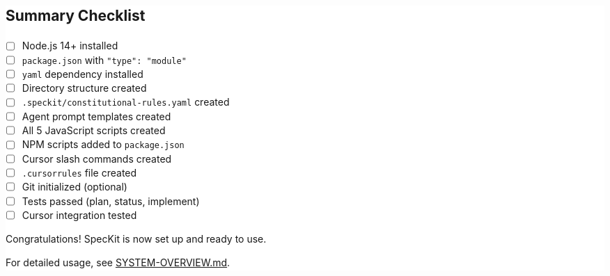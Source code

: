 ## Summary Checklist

- [ ] Node.js 14+ installed
- [ ] `package.json` with `"type": "module"`
- [ ] `yaml` dependency installed
- [ ] Directory structure created
- [ ] `.speckit/constitutional-rules.yaml` created
- [ ] Agent prompt templates created
- [ ] All 5 JavaScript scripts created
- [ ] NPM scripts added to `package.json`
- [ ] Cursor slash commands created
- [ ] `.cursorrules` file created
- [ ] Git initialized (optional)
- [ ] Tests passed (plan, status, implement)
- [ ] Cursor integration tested

Congratulations! SpecKit is now set up and ready to use.

For detailed usage, see [SYSTEM-OVERVIEW.md](./SYSTEM-OVERVIEW.md).
